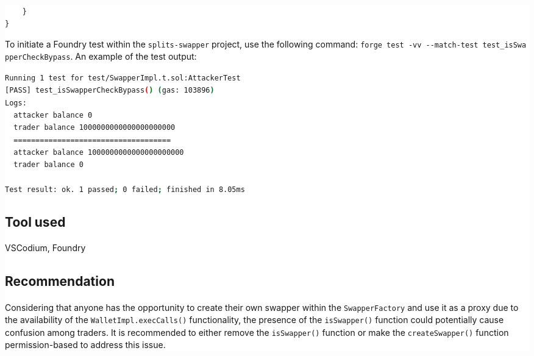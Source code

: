 ```solidity
    }
}
```

To initiate a Foundry test within the `splits-swapper` project, use the following command: `forge test -vv --match-test test_isSwapperCheckBypass`. An example of the test output:
```bash
Running 1 test for test/SwapperImpl.t.sol:AttackerTest
[PASS] test_isSwapperCheckBypass() (gas: 103896)
Logs:
  attacker balance 0
  trader balance 1000000000000000000000
  ====================================
  attacker balance 1000000000000000000000
  trader balance 0

Test result: ok. 1 passed; 0 failed; finished in 8.05ms
```

## Tool used
VSCodium, Foundry

## Recommendation
Considering that anyone has the opportunity to create their own swapper within the `SwapperFactory` and use it as a proxy due to the availability of the `WalletImpl.execCalls()` functionality, the presence of the `isSwapper()` function could potentially cause confusion among traders. It is recommended to either remove the `isSwapper()` function or make the `createSwapper()` function permission-based to address this issue.